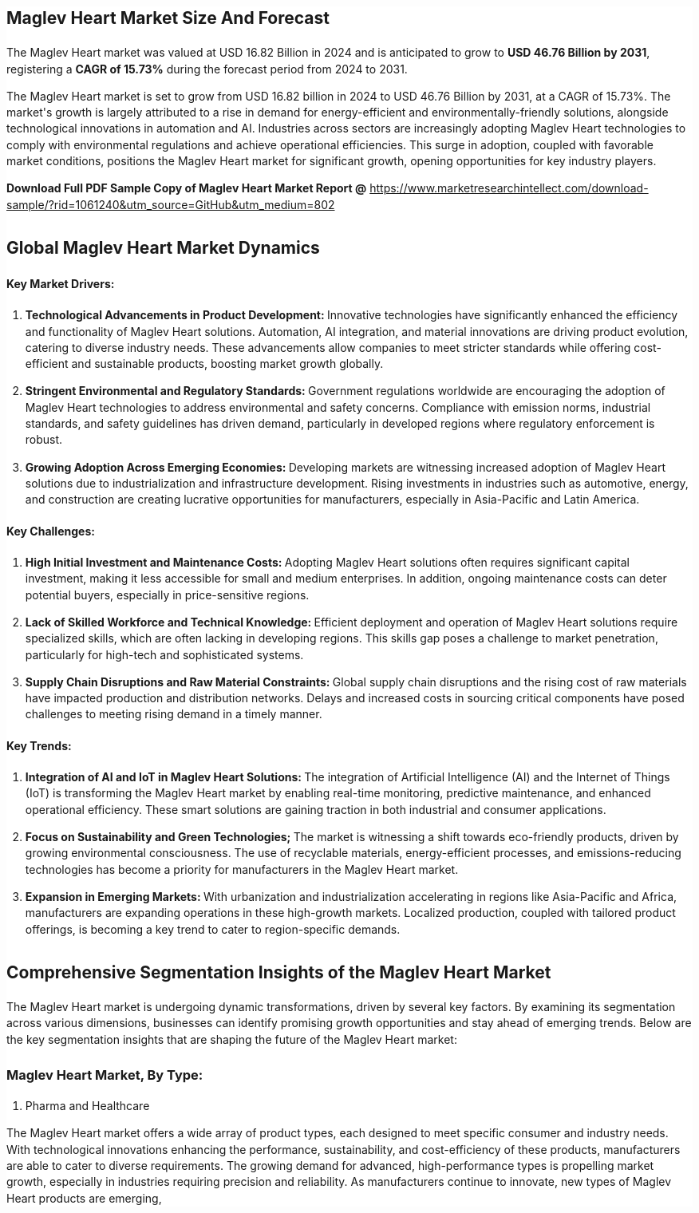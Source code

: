 <h2>Maglev Heart Market Size And Forecast</h2><p>The Maglev Heart market was valued at USD 16.82 Billion in 2024 and is anticipated to grow to <strong>USD 46.76 Billion by 2031</strong>, registering a <strong>CAGR of 15.73%</strong> during the forecast period from 2024 to 2031.</p><p>The Maglev Heart market is set to grow from USD 16.82 billion in 2024 to USD 46.76 Billion by 2031, at a CAGR of 15.73%. The market's growth is largely attributed to a rise in demand for energy-efficient and environmentally-friendly solutions, alongside technological innovations in automation and AI. Industries across sectors are increasingly adopting Maglev Heart technologies to comply with environmental regulations and achieve operational efficiencies. This surge in adoption, coupled with favorable market conditions, positions the Maglev Heart market for significant growth, opening opportunities for key industry players.</p><p><strong>Download Full PDF Sample Copy of Maglev Heart Market Report @</strong>&nbsp;<a href="https://www.marketresearchintellect.com/download-sample/?rid=1061240&amp;utm_source=GitHub&amp;utm_medium=802">https://www.marketresearchintellect.com/download-sample/?rid=1061240&amp;utm_source=GitHub&amp;utm_medium=802</a></p><h2>Global Maglev Heart Market Dynamics</h2><h4><strong>Key Market Drivers:</strong></h4><ol><li><p><strong>Technological Advancements in Product Development:&nbsp;</strong>Innovative technologies have significantly enhanced the efficiency and functionality of Maglev Heart solutions. Automation, AI integration, and material innovations are driving product evolution, catering to diverse industry needs. These advancements allow companies to meet stricter standards while offering cost-efficient and sustainable products, boosting market growth globally.</p></li><li><p><strong>Stringent Environmental and Regulatory Standards:&nbsp;</strong>Government regulations worldwide are encouraging the adoption of Maglev Heart technologies to address environmental and safety concerns. Compliance with emission norms, industrial standards, and safety guidelines has driven demand, particularly in developed regions where regulatory enforcement is robust.</p></li><li><p><strong>Growing Adoption Across Emerging Economies:&nbsp;</strong>Developing markets are witnessing increased adoption of Maglev Heart solutions due to industrialization and infrastructure development. Rising investments in industries such as automotive, energy, and construction are creating lucrative opportunities for manufacturers, especially in Asia-Pacific and Latin America.</p></li></ol><h4><strong>Key Challenges:</strong></h4><ol><li><p><strong>High Initial Investment and Maintenance Costs:&nbsp;</strong>Adopting Maglev Heart solutions often requires significant capital investment, making it less accessible for small and medium enterprises. In addition, ongoing maintenance costs can deter potential buyers, especially in price-sensitive regions.</p></li><li><p><strong>Lack of Skilled Workforce and Technical Knowledge:&nbsp;</strong>Efficient deployment and operation of Maglev Heart solutions require specialized skills, which are often lacking in developing regions. This skills gap poses a challenge to market penetration, particularly for high-tech and sophisticated systems.</p></li><li><p><strong>Supply Chain Disruptions and Raw Material Constraints:&nbsp;</strong>Global supply chain disruptions and the rising cost of raw materials have impacted production and distribution networks. Delays and increased costs in sourcing critical components have posed challenges to meeting rising demand in a timely manner.</p></li></ol><h4><strong>Key Trends:</strong></h4><ol><li><p><strong>Integration of AI and IoT in Maglev Heart Solutions:&nbsp;</strong>The integration of Artificial Intelligence (AI) and the Internet of Things (IoT) is transforming the Maglev Heart market by enabling real-time monitoring, predictive maintenance, and enhanced operational efficiency. These smart solutions are gaining traction in both industrial and consumer applications.</p></li><li><p><strong>Focus on Sustainability and Green Technologies;&nbsp;</strong>The market is witnessing a shift towards eco-friendly products, driven by growing environmental consciousness. The use of recyclable materials, energy-efficient processes, and emissions-reducing technologies has become a priority for manufacturers in the Maglev Heart market.</p></li><li><p><strong>Expansion in Emerging Markets:&nbsp;</strong>With urbanization and industrialization accelerating in regions like Asia-Pacific and Africa, manufacturers are expanding operations in these high-growth markets. Localized production, coupled with tailored product offerings, is becoming a key trend to cater to region-specific demands.</p></li></ol><div class="article-main__content" data-test-id="publishing-text-block"><h2>Comprehensive Segmentation Insights of the Maglev Heart Market</h2><p>The Maglev Heart market is undergoing dynamic transformations, driven by several key factors. By examining its segmentation across various dimensions, businesses can identify promising growth opportunities and stay ahead of emerging trends. Below are the key segmentation insights that are shaping the future of the Maglev Heart market:</p><h3><strong>Maglev Heart Market, By Type:<br /></strong></h3><ol><li>Pharma and Healthcare</li></ol><p>The Maglev Heart market offers a wide array of product types, each designed to meet specific consumer and industry needs. With technological innovations enhancing the performance, sustainability, and cost-efficiency of these products, manufacturers are able to cater to diverse requirements. The growing demand for advanced, high-performance types is propelling market growth, especially in industries requiring precision and reliability. As manufacturers continue to innovate, new types of Maglev Heart products are emerging,